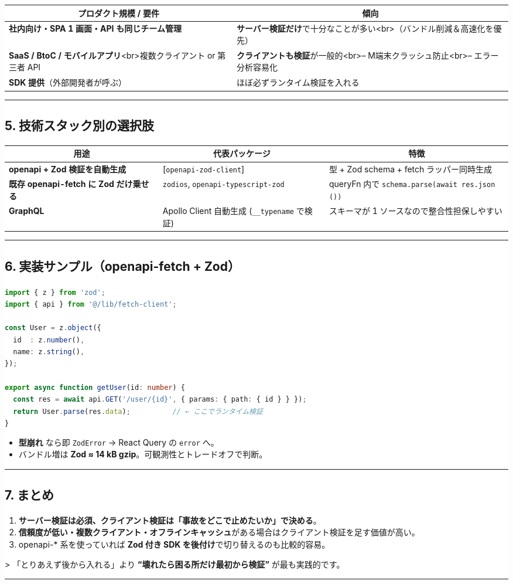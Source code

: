 | プロダクト規模 / 要件 | 傾向 |
|----------------------|------|
| **社内向け・SPA 1 画面・API も同じチーム管理** | **サーバー検証だけ**で十分なことが多い&lt;br&gt;（バンドル削減＆高速化を優先） |
| **SaaS / BtoC / モバイルアプリ**&lt;br&gt;複数クライアント or 第三者 API | **クライアントも検証**が一般的&lt;br&gt;– M端末クラッシュ防止&lt;br&gt;– エラー分析容易化 |
| **SDK 提供**（外部開発者が呼ぶ） | ほぼ必ずランタイム検証を入れる |

---

## 5. 技術スタック別の選択肢

| 用途 | 代表パッケージ | 特徴 |
|------|--------------|------|
| **openapi + Zod 検証を自動生成** | [`openapi-zod-client`] | 型 + Zod schema + fetch ラッパー同時生成 |
| **既存 openapi-fetch に Zod だけ乗せる** | `zodios`, `openapi-typescript-zod` | queryFn 内で `schema.parse(await res.json())` |
| **GraphQL** | Apollo Client 自動生成 (`__typename` で検証) | スキーマが 1 ソースなので整合性担保しやすい |

---

## 6. 実装サンプル（openapi-fetch + Zod）

```ts
import { z } from 'zod';
import { api } from '@/lib/fetch-client';

const User = z.object({
  id  : z.number(),
  name: z.string(),
});

export async function getUser(id: number) {
  const res = await api.GET('/user/{id}', { params: { path: { id } } });
  return User.parse(res.data);          // ← ここでランタイム検証
}
```

- **型崩れ** なら即 `ZodError` → React Query の `error` へ。  
- バンドル増は **Zod ≈ 14 kB gzip**。可観測性とトレードオフで判断。

---

## 7. まとめ

1. **サーバー検証は必須、クライアント検証は「事故をどこで止めたいか」で決める**。  
2. **信頼度が低い・複数クライアント・オフラインキャッシュ**がある場合はクライアント検証を足す価値が高い。  
3. openapi-* 系を使っていれば **Zod 付き SDK を後付け**で切り替えるのも比較的容易。  

&gt; 「とりあえず後から入れる」より **“壊れたら困る所だけ最初から検証”** が最も実践的です。

---
